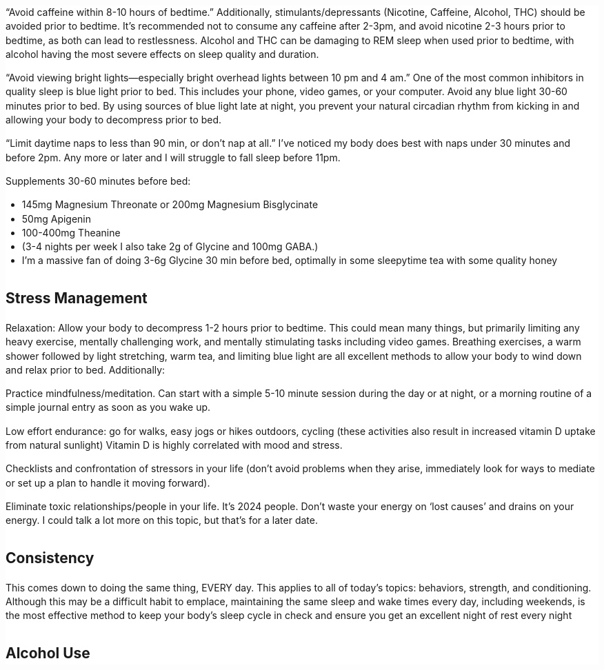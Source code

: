 “Avoid caffeine within 8-10 hours of bedtime.” Additionally, stimulants/depressants (Nicotine, Caffeine, Alcohol, THC) should be avoided prior to bedtime. It’s recommended not to consume any caffeine after 2-3pm, and avoid nicotine 2-3 hours prior to bedtime, as both can lead to restlessness. Alcohol and THC can be damaging to REM sleep when used prior to bedtime, with alcohol having the most severe effects on sleep quality and duration.

“Avoid viewing bright lights—especially bright overhead lights between 10 pm and 4 am.” One of the most common inhibitors in quality sleep is blue light prior to bed. This includes your phone, video games, or your computer. Avoid any blue light 30-60 minutes prior to bed. By using sources of blue light late at night, you prevent your natural circadian rhythm from kicking in and allowing your body to decompress prior to bed.

“Limit daytime naps to less than 90 min, or don’t nap at all.” I’ve noticed my body does best with naps under 30 minutes and before 2pm. Any more or later and I will struggle to fall sleep before 11pm.

Supplements 30-60 minutes before bed:

- 145mg Magnesium Threonate or 200mg Magnesium Bisglycinate
- 50mg Apigenin
- 100-400mg Theanine
- (3-4 nights per week I also take 2g of Glycine and 100mg GABA.)
- I’m a massive fan of doing 3-6g Glycine 30 min before bed, optimally in some sleepytime tea with some quality honey

## Stress Management

Relaxation: Allow your body to decompress 1-2 hours prior to bedtime. This could mean many things, but primarily limiting any heavy exercise, mentally challenging work, and mentally stimulating tasks including video games. Breathing exercises, a warm shower followed by light stretching, warm tea, and limiting blue light are all excellent methods to allow your body to wind down and relax prior to bed. Additionally:

Practice mindfulness/meditation. Can start with a simple 5-10 minute session during the day or at night, or a morning routine of a simple journal entry as soon as you wake up.

Low effort endurance: go for walks, easy jogs or hikes outdoors, cycling (these activities also result in increased vitamin D uptake from natural sunlight) Vitamin D is highly correlated with mood and stress.

Checklists and confrontation of stressors in your life (don’t avoid problems when they arise, immediately look for ways to mediate or set up a plan to handle it moving forward).

Eliminate toxic relationships/people in your life. It’s 2024 people. Don’t waste your energy on ‘lost causes’ and drains on your energy. I could talk a lot more on this topic, but that’s for a later date.

## Consistency

This comes down to doing the same thing, EVERY day. This applies to all of today’s topics: behaviors, strength, and conditioning. Although this may be a difficult habit to emplace, maintaining the same sleep and wake times every day, including weekends, is the most effective method to keep your body’s sleep cycle in check and ensure you get an excellent night of rest every night

## Alcohol Use
